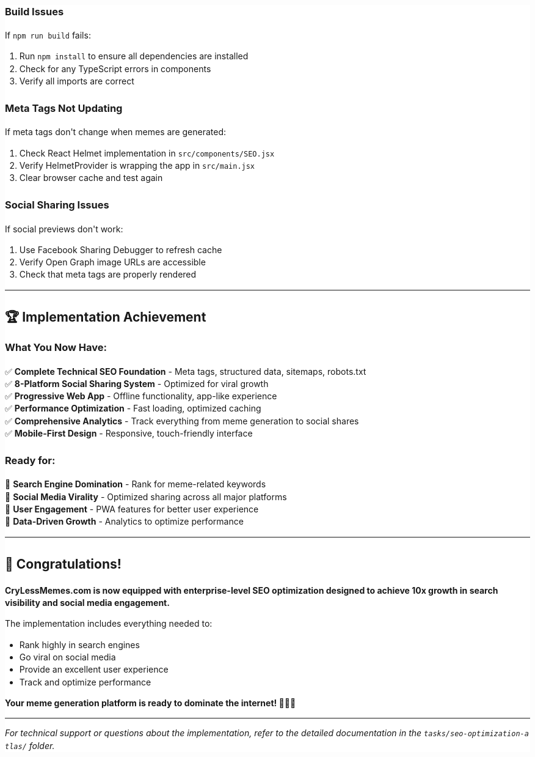 ### **Build Issues**
If `npm run build` fails:
1. Run `npm install` to ensure all dependencies are installed
2. Check for any TypeScript errors in components
3. Verify all imports are correct

### **Meta Tags Not Updating**
If meta tags don't change when memes are generated:
1. Check React Helmet implementation in `src/components/SEO.jsx`
2. Verify HelmetProvider is wrapping the app in `src/main.jsx`
3. Clear browser cache and test again

### **Social Sharing Issues**
If social previews don't work:
1. Use Facebook Sharing Debugger to refresh cache
2. Verify Open Graph image URLs are accessible
3. Check that meta tags are properly rendered

---

## 🏆 **Implementation Achievement**

### **What You Now Have:**
✅ **Complete Technical SEO Foundation** - Meta tags, structured data, sitemaps, robots.txt  
✅ **8-Platform Social Sharing System** - Optimized for viral growth  
✅ **Progressive Web App** - Offline functionality, app-like experience  
✅ **Performance Optimization** - Fast loading, optimized caching  
✅ **Comprehensive Analytics** - Track everything from meme generation to social shares  
✅ **Mobile-First Design** - Responsive, touch-friendly interface  

### **Ready for:**
🚀 **Search Engine Domination** - Rank for meme-related keywords  
🚀 **Social Media Virality** - Optimized sharing across all major platforms  
🚀 **User Engagement** - PWA features for better user experience  
🚀 **Data-Driven Growth** - Analytics to optimize performance  

---

## 🎉 **Congratulations!**

**CryLessMemes.com is now equipped with enterprise-level SEO optimization designed to achieve 10x growth in search visibility and social media engagement.**

The implementation includes everything needed to:
- Rank highly in search engines
- Go viral on social media  
- Provide an excellent user experience
- Track and optimize performance

**Your meme generation platform is ready to dominate the internet! 🚀🤣💸**

---

*For technical support or questions about the implementation, refer to the detailed documentation in the `tasks/seo-optimization-atlas/` folder.*